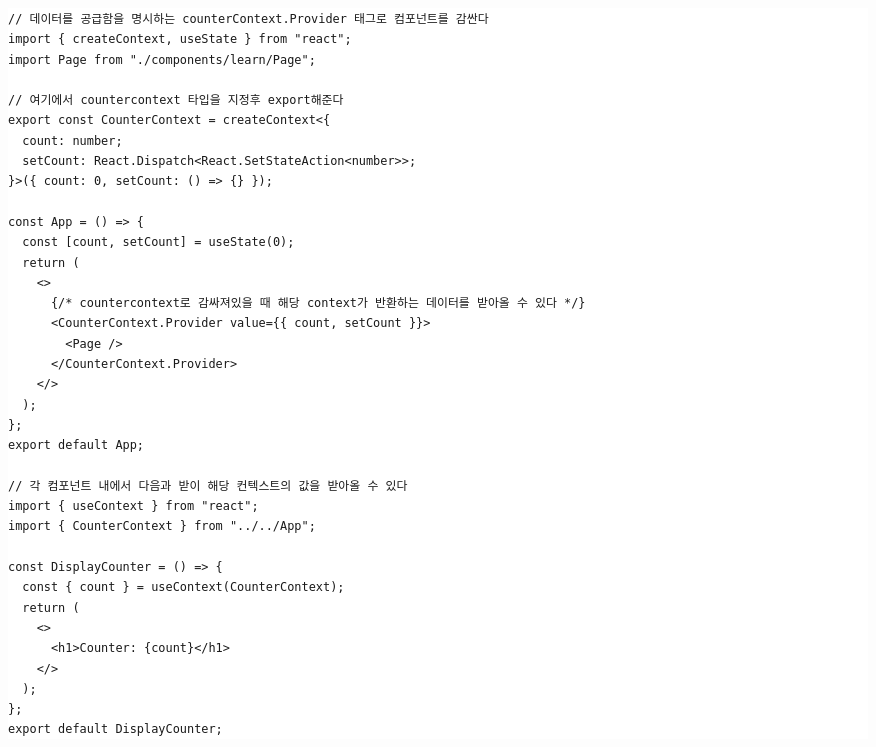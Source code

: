 ```
// 데이터를 공급함을 명시하는 counterContext.Provider 태그로 컴포넌트를 감싼다
import { createContext, useState } from "react";
import Page from "./components/learn/Page";

// 여기에서 countercontext 타입을 지정후 export해준다
export const CounterContext = createContext<{
  count: number;
  setCount: React.Dispatch<React.SetStateAction<number>>;
}>({ count: 0, setCount: () => {} });

const App = () => {
  const [count, setCount] = useState(0);
  return (
    <>
      {/* countercontext로 감싸져있을 때 해당 context가 반환하는 데이터를 받아올 수 있다 */}
      <CounterContext.Provider value={{ count, setCount }}>
        <Page />
      </CounterContext.Provider>
    </>
  );
};
export default App;

// 각 컴포넌트 내에서 다음과 받이 해당 컨텍스트의 값을 받아올 수 있다
import { useContext } from "react";
import { CounterContext } from "../../App";

const DisplayCounter = () => {
  const { count } = useContext(CounterContext);
  return (
    <>
      <h1>Counter: {count}</h1>
    </>
  );
};
export default DisplayCounter;
```
